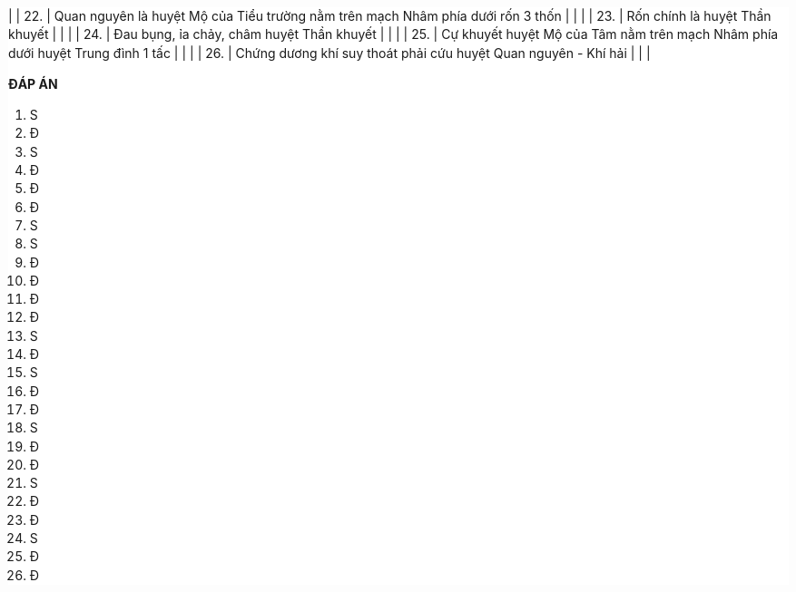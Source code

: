  |
| 22. | Quan nguyên là huyệt Mộ của Tiểu trường nằm trên mạch Nhâm phía dưới rốn 3 thốn |
 |
 |
| 23. | Rốn chính là huyệt Thần khuyết |
 |
 |
| 24. | Đau bụng, ỉa chảy, châm huyệt Thần khuyết |
 |
 |
| 25. | Cự khuyết huyệt Mộ của Tâm nằm trên mạch Nhâm phía dưới huyệt Trung đình 1 tấc |
 |
 |
| 26. | Chứng dương khí suy thoát phải cứu huyệt Quan nguyên - Khí hải |
 |
 |

**ĐÁP ÁN**

1. S
2. Đ
3. S
4. Đ
5. Đ
6. Đ
7. S
8. S
9. Đ
10. Đ
11. Đ
12. Đ
13. S
14. Đ
15. S
16. Đ
17. Đ
18. S
19. Đ
20. Đ
21. S
22. Đ
23. Đ
24. S
25. Đ
26. Đ
